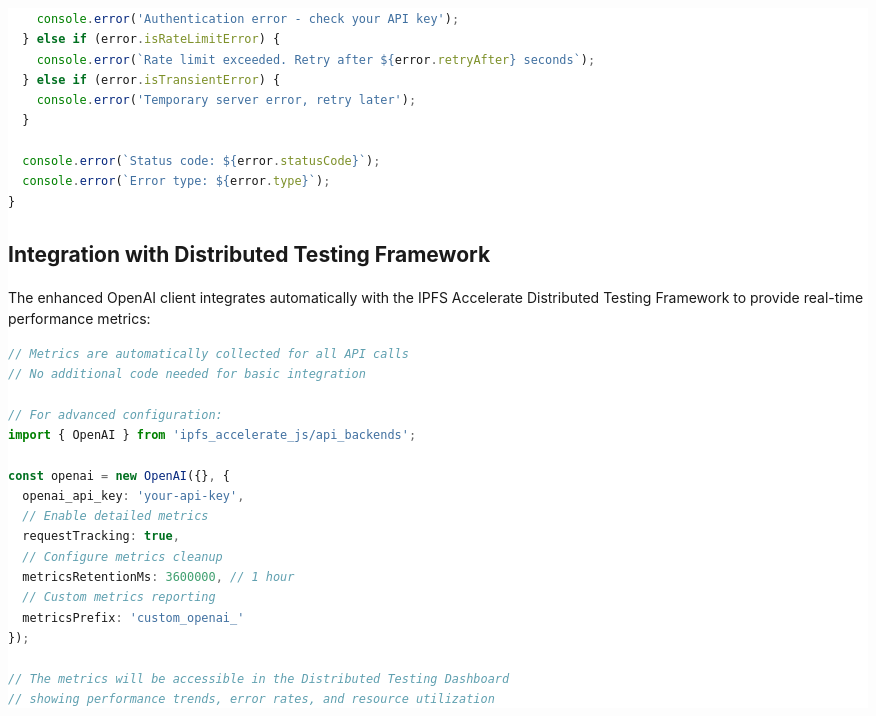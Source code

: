 ```typescript
    console.error('Authentication error - check your API key');
  } else if (error.isRateLimitError) {
    console.error(`Rate limit exceeded. Retry after ${error.retryAfter} seconds`);
  } else if (error.isTransientError) {
    console.error('Temporary server error, retry later');
  }
  
  console.error(`Status code: ${error.statusCode}`);
  console.error(`Error type: ${error.type}`);
}
```

## Integration with Distributed Testing Framework

The enhanced OpenAI client integrates automatically with the IPFS Accelerate Distributed Testing Framework to provide real-time performance metrics:

```typescript
// Metrics are automatically collected for all API calls
// No additional code needed for basic integration

// For advanced configuration:
import { OpenAI } from 'ipfs_accelerate_js/api_backends';

const openai = new OpenAI({}, {
  openai_api_key: 'your-api-key',
  // Enable detailed metrics
  requestTracking: true,
  // Configure metrics cleanup
  metricsRetentionMs: 3600000, // 1 hour
  // Custom metrics reporting
  metricsPrefix: 'custom_openai_'
});

// The metrics will be accessible in the Distributed Testing Dashboard
// showing performance trends, error rates, and resource utilization
```